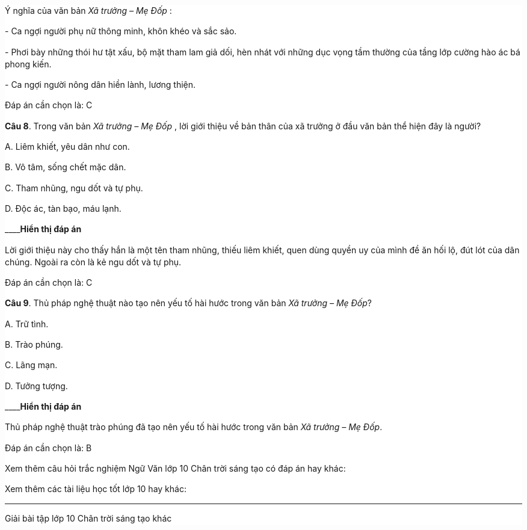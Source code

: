 Ý nghĩa của văn bản  _Xã trưởng – Mẹ Đốp_ :

\- Ca ngợi người phụ nữ thông minh, khôn khéo và sắc sảo.

\- Phơi bày những thói hư tật xấu, bộ mặt tham lam giả dối, hèn nhát với những dục vọng tầm thường của tầng lớp cường hào ác bá phong kiến.

\- Ca ngợi người nông dân hiền lành, lương thiện.

Đáp án cần chọn là: C

**Câu 8**. Trong văn bản  _Xã trưởng – Mẹ Đốp_ , lời giới thiệu về bản thân của xã trưởng ở đầu văn bản thể hiện đây là người?

A. Liêm khiết, yêu dân như con.

B. Vô tâm, sống chết mặc dân.

C. Tham nhũng, ngu dốt và tự phụ.

D. Độc ác, tàn bạo, máu lạnh.

____**Hiển thị đáp án**

Lời giới thiệu này cho thấy hắn là một tên tham nhũng, thiếu liêm khiết, quen dùng quyền uy của mình đề ăn hối lộ, đút lót của dân chúng. Ngoài ra còn là kẻ ngu dốt và tự phụ.

Đáp án cần chọn là: C

**Câu 9**. Thủ pháp nghệ thuật nào tạo nên yếu tố hài hước trong văn bản  _Xã trưởng – Mẹ Đốp_?

A. Trữ tình.

B. Trào phúng.

C. Lãng mạn.

D. Tưởng tượng.

____**Hiển thị đáp án**

Thủ pháp nghệ thuật trào phúng đã tạo nên yếu tố hài hước trong văn bản  _Xã trưởng – Mẹ Đốp_.

Đáp án cần chọn là: B

Xem thêm câu hỏi trắc nghiệm Ngữ Văn lớp 10 Chân trời sáng tạo có đáp án hay khác:

Xem thêm các tài liệu học tốt lớp 10 hay khác:

* * *

Giải bài tập lớp 10 Chân trời sáng tạo khác
